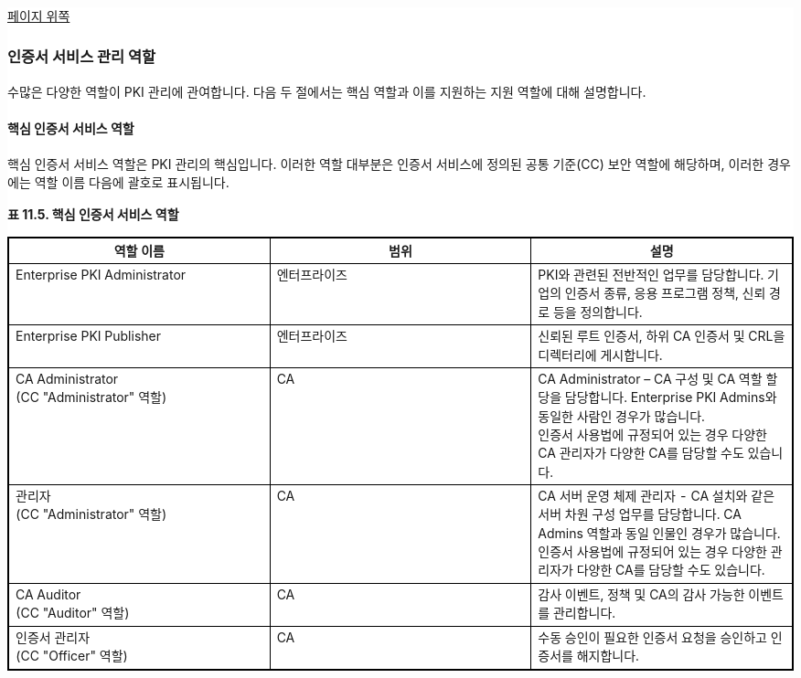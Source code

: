 [](#mainsection)[페이지 위쪽](#mainsection)
  
### 인증서 서비스 관리 역할
  
수많은 다양한 역할이 PKI 관리에 관여합니다. 다음 두 절에서는 핵심 역할과 이를 지원하는 지원 역할에 대해 설명합니다.
  
#### 핵심 인증서 서비스 역할
  
핵심 인증서 서비스 역할은 PKI 관리의 핵심입니다. 이러한 역할 대부분은 인증서 서비스에 정의된 공통 기준(CC) 보안 역할에 해당하며, 이러한 경우에는 역할 이름 다음에 괄호로 표시됩니다.
  
**표 11.5. 핵심 인증서 서비스 역할**

 
<table style="border:1px solid black;">
<colgroup>
<col width="33%" />
<col width="33%" />
<col width="33%" />
</colgroup>
<thead>
<tr class="header">
<th style="border:1px solid black;" >역할 이름</th>
<th style="border:1px solid black;" >범위</th>
<th style="border:1px solid black;" >설명</th>
</tr>
</thead>
<tbody>
<tr class="odd">
<td style="border:1px solid black;">Enterprise PKI Administrator</td>
<td style="border:1px solid black;">엔터프라이즈</td>
<td style="border:1px solid black;">PKI와 관련된 전반적인 업무를 담당합니다. 기업의 인증서 종류, 응용 프로그램 정책, 신뢰 경로 등을 정의합니다.</td>
</tr>
<tr class="even">
<td style="border:1px solid black;">Enterprise PKI Publisher</td>
<td style="border:1px solid black;">엔터프라이즈</td>
<td style="border:1px solid black;">신뢰된 루트 인증서, 하위 CA 인증서 및 CRL을 디렉터리에 게시합니다.</td>
</tr>
<tr class="odd">
<td style="border:1px solid black;">CA Administrator<br />
(CC &quot;Administrator&quot; 역할)</td>
<td style="border:1px solid black;">CA</td>
<td style="border:1px solid black;">CA Administrator – CA 구성 및 CA 역할 할당을 담당합니다. Enterprise PKI Admins와 동일한 사람인 경우가 많습니다.<br />
인증서 사용법에 규정되어 있는 경우 다양한 CA 관리자가 다양한 CA를 담당할 수도 있습니다.</td>
</tr>
<tr class="even">
<td style="border:1px solid black;">관리자<br />
(CC &quot;Administrator&quot; 역할)</td>
<td style="border:1px solid black;">CA</td>
<td style="border:1px solid black;">CA 서버 운영 체제 관리자 - CA 설치와 같은 서버 차원 구성 업무를 담당합니다. CA Admins 역할과 동일 인물인 경우가 많습니다.<br />
인증서 사용법에 규정되어 있는 경우 다양한 관리자가 다양한 CA를 담당할 수도 있습니다.</td>
</tr>
<tr class="odd">
<td style="border:1px solid black;">CA Auditor<br />
(CC &quot;Auditor&quot; 역할)</td>
<td style="border:1px solid black;">CA</td>
<td style="border:1px solid black;">감사 이벤트, 정책 및 CA의 감사 가능한 이벤트를 관리합니다.</td>
</tr>
<tr class="even">
<td style="border:1px solid black;">인증서 관리자<br />
(CC &quot;Officer&quot; 역할)</td>
<td style="border:1px solid black;">CA</td>
<td style="border:1px solid black;">수동 승인이 필요한 인증서 요청을 승인하고 인증서를 해지합니다.<br />